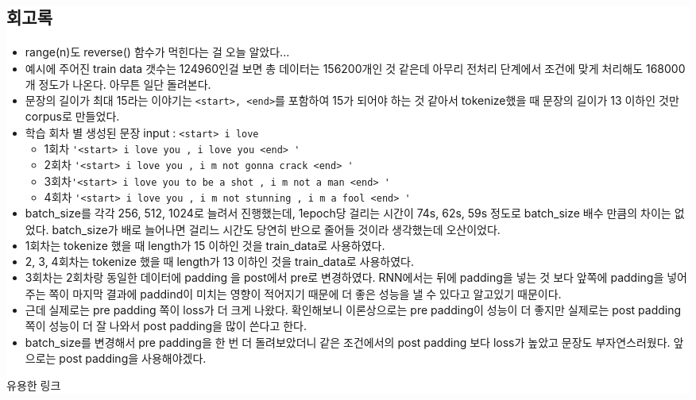 ## 회고록

- range(n)도 reverse() 함수가 먹힌다는 걸 오늘 알았다...
- 예시에 주어진 train data 갯수는 124960인걸 보면 총 데이터는 156200개인 것 같은데 아무리 전처리 단계에서 조건에 맞게 처리해도 168000개 정도가 나온다. 아무튼 일단 돌려본다.
- 문장의 길이가 최대 15라는 이야기는 `<start>, <end>`를 포함하여 15가 되어야 하는 것 같아서 tokenize했을 때 문장의 길이가 13 이하인 것만 corpus로 만들었다.
- 학습 회차 별 생성된 문장 input : `<start> i love`
    - 1회차 `'<start> i love you , i love you <end> '`
    - 2회차 `'<start> i love you , i m not gonna crack <end> '`
    - 3회차`'<start> i love you to be a shot , i m not a man <end> '`
    - 4회차 `'<start> i love you , i m not stunning , i m a fool <end> '`
- batch_size를 각각 256, 512, 1024로 늘려서 진행했는데, 1epoch당 걸리는 시간이 74s, 62s, 59s 정도로 batch_size 배수 만큼의 차이는 없었다. batch_size가 배로 늘어나면 걸리느 시간도 당연히 반으로 줄어들 것이라 생각했는데 오산이었다.
- 1회차는 tokenize 했을 때 length가 15 이하인 것을 train_data로 사용하였다.
- 2, 3, 4회차는 tokenize 했을 때 length가 13 이하인 것을 train_data로 사용하였다.
- 3회차는 2회차랑 동일한 데이터에 padding 을 post에서 pre로 변경하였다. RNN에서는 뒤에 padding을 넣는 것 보다 앞쪽에 padding을 넣어주는 쪽이 마지막 결과에 paddind이 미치는 영향이 적어지기 때문에 더 좋은 성능을 낼 수 있다고 알고있기 때문이다.
- 근데 실제로는 pre padding 쪽이 loss가 더 크게 나왔다. 확인해보니 이론상으로는 pre padding이 성능이 더 좋지만 실제로는 post padding쪽이 성능이 더 잘 나와서 post padding을 많이 쓴다고 한다.
- batch_size를 변경해서 pre padding을 한 번 더 돌려보았더니 같은 조건에서의 post padding 보다 loss가 높았고 문장도 부자연스러웠다. 앞으로는 post padding을 사용해야겠다.

유용한 링크

